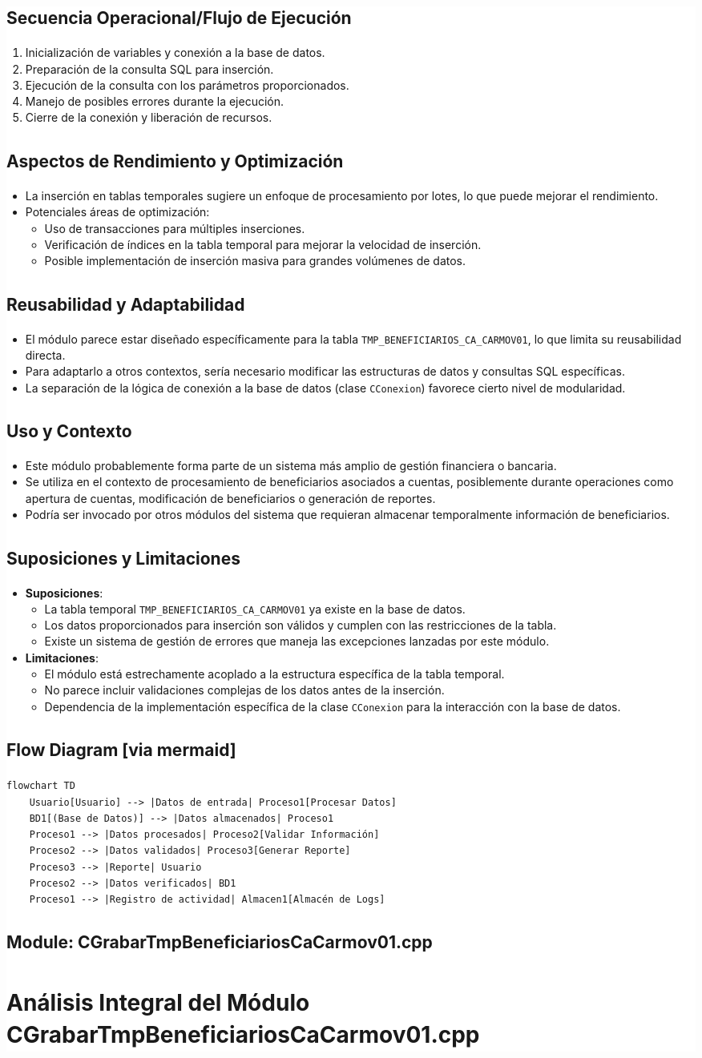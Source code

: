 ## Secuencia Operacional/Flujo de Ejecución
1. Inicialización de variables y conexión a la base de datos.
2. Preparación de la consulta SQL para inserción.
3. Ejecución de la consulta con los parámetros proporcionados.
4. Manejo de posibles errores durante la ejecución.
5. Cierre de la conexión y liberación de recursos.

## Aspectos de Rendimiento y Optimización
- La inserción en tablas temporales sugiere un enfoque de procesamiento por lotes, lo que puede mejorar el rendimiento.
- Potenciales áreas de optimización:
  - Uso de transacciones para múltiples inserciones.
  - Verificación de índices en la tabla temporal para mejorar la velocidad de inserción.
  - Posible implementación de inserción masiva para grandes volúmenes de datos.

## Reusabilidad y Adaptabilidad
- El módulo parece estar diseñado específicamente para la tabla `TMP_BENEFICIARIOS_CA_CARMOV01`, lo que limita su reusabilidad directa.
- Para adaptarlo a otros contextos, sería necesario modificar las estructuras de datos y consultas SQL específicas.
- La separación de la lógica de conexión a la base de datos (clase `CConexion`) favorece cierto nivel de modularidad.

## Uso y Contexto
- Este módulo probablemente forma parte de un sistema más amplio de gestión financiera o bancaria.
- Se utiliza en el contexto de procesamiento de beneficiarios asociados a cuentas, posiblemente durante operaciones como apertura de cuentas, modificación de beneficiarios o generación de reportes.
- Podría ser invocado por otros módulos del sistema que requieran almacenar temporalmente información de beneficiarios.

## Suposiciones y Limitaciones
- **Suposiciones**:
  - La tabla temporal `TMP_BENEFICIARIOS_CA_CARMOV01` ya existe en la base de datos.
  - Los datos proporcionados para inserción son válidos y cumplen con las restricciones de la tabla.
  - Existe un sistema de gestión de errores que maneja las excepciones lanzadas por este módulo.
- **Limitaciones**:
  - El módulo está estrechamente acoplado a la estructura específica de la tabla temporal.
  - No parece incluir validaciones complejas de los datos antes de la inserción.
  - Dependencia de la implementación específica de la clase `CConexion` para la interacción con la base de datos.
## Flow Diagram [via mermaid]
```mermaid
flowchart TD
    Usuario[Usuario] --> |Datos de entrada| Proceso1[Procesar Datos]
    BD1[(Base de Datos)] --> |Datos almacenados| Proceso1
    Proceso1 --> |Datos procesados| Proceso2[Validar Información]
    Proceso2 --> |Datos validados| Proceso3[Generar Reporte]
    Proceso3 --> |Reporte| Usuario
    Proceso2 --> |Datos verificados| BD1
    Proceso1 --> |Registro de actividad| Almacen1[Almacén de Logs]
```
## Module: CGrabarTmpBeneficiariosCaCarmov01.cpp
# Análisis Integral del Módulo CGrabarTmpBeneficiariosCaCarmov01.cpp
